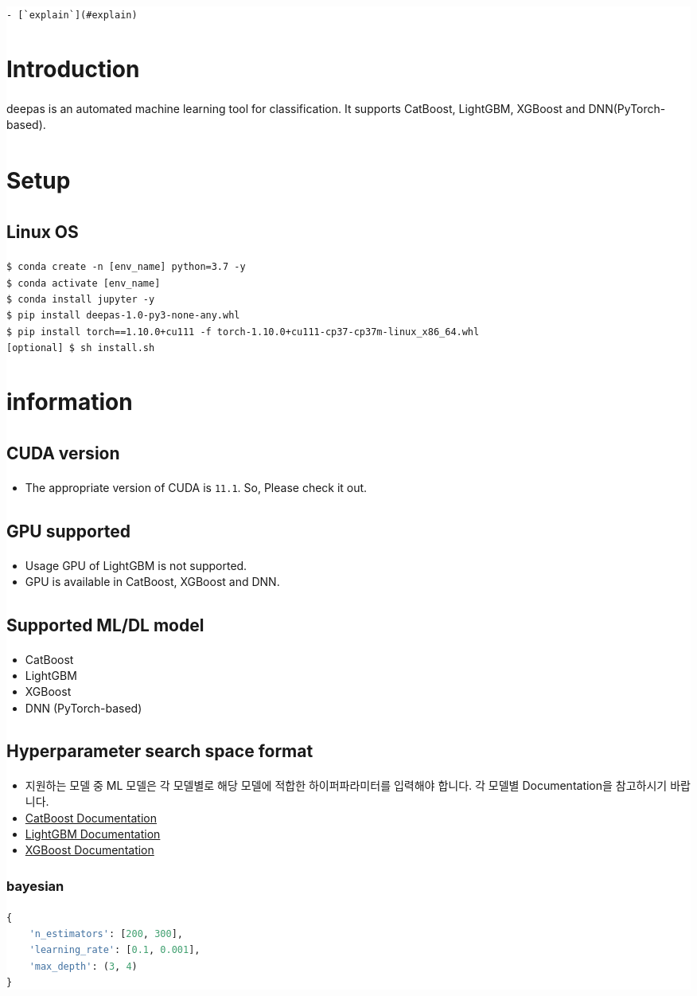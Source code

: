     - [`explain`](#explain)


<h1>Introduction</h1>
deepas is an automated machine learning tool for classification. It supports CatBoost, LightGBM, XGBoost and DNN(PyTorch-based). 


# Setup

## Linux OS 

```shell
$ conda create -n [env_name] python=3.7 -y
$ conda activate [env_name]
$ conda install jupyter -y
$ pip install deepas-1.0-py3-none-any.whl
$ pip install torch==1.10.0+cu111 -f torch-1.10.0+cu111-cp37-cp37m-linux_x86_64.whl
[optional] $ sh install.sh
```


# information

## CUDA version 
- The appropriate version of CUDA is `11.1`. So, Please check it out.

## GPU supported 
- Usage GPU of LightGBM is not supported.
- GPU is available in CatBoost, XGBoost and DNN.
## Supported ML/DL model 
- CatBoost
- LightGBM
- XGBoost
- DNN (PyTorch-based)

## Hyperparameter search space format 
- 지원하는 모델 중 ML 모델은 각 모델별로 해당 모델에 적합한 하이퍼파라미터를 입력해야 합니다. 각 모델별 Documentation을 참고하시기 바랍니다.
- [CatBoost Documentation](https://catboost.ai/en/docs/concepts/python-reference_catboostclassifier)
- [LightGBM Documentation](https://lightgbm.readthedocs.io/en/latest/Parameters-Tuning.html)
- [XGBoost Documentation](https://xgboost.readthedocs.io/en/stable/parameter.html)

### bayesian

```python
{
    'n_estimators': [200, 300],
    'learning_rate': [0.1, 0.001],
    'max_depth': (3, 4)
}
```


[CatBoost document]: https://catboost.ai/en/docs/concepts/python-reference_catboostclassifier 
[LightGBM document]: https://lightgbm.readthedocs.io/en/latest/Parameters-Tuning.html
[XGBoost document]: https://xgboost.readthedocs.io/en/stable/parameter.html
[pandas.read_csv]: https://pandas.pydata.org/docs/reference/api/pandas.read_csv.html
[pandas.DataFrame.set_index]: https://pandas.pydata.org/docs/reference/api/pandas.DataFrame.set_index.html
[sklearn.model_selection.train_test_split]: https://scikit-learn.org/stable/modules/generated/sklearn.model_selection.train_test_split.html
[pandas.DataFrame.astype]: https://pandas.pydata.org/docs/reference/api/pandas.DataFrame.astype.html
[pandas.concat]: https://pandas.pydata.org/docs/reference/api/pandas.concat.html
[study optimize]: https://optuna.readthedocs.io/en/stable/reference/cli.html?highlight=optimize#study-optimize
[sklearn.inspection.permutation_importance]: https://scikit-learn.org/stable/modules/generated/sklearn.inspection.permutation_importance.html#sklearn.inspection.permutation_importance
[pytorch: Non-linear Activations]: https://pytorch.org/docs/stable/nn.html#non-linear-activations-weighted-sum-nonlinearity
[pytorch: TORCH.OPTIM]: https://pytorch.org/docs/stable/optim.html#module-torch.optim
[pandas.DataFrame.to_csv]: https://pandas.pydata.org/docs/reference/api/pandas.DataFrame.to_csv.html